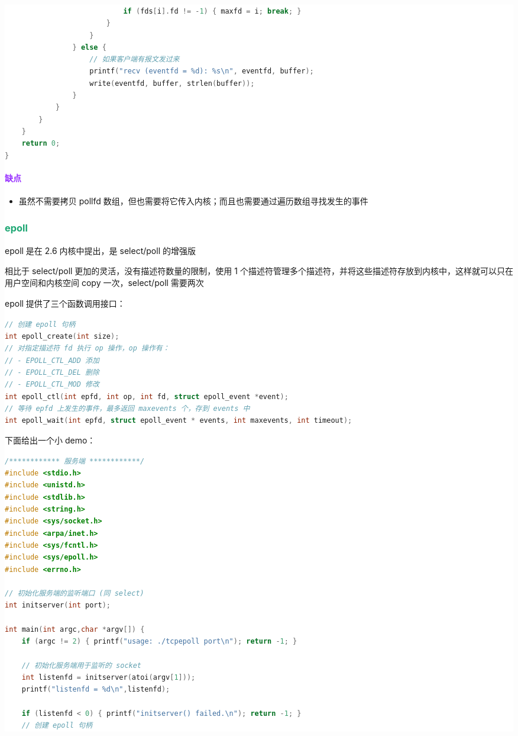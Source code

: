 ```c
                            if (fds[i].fd != -1) { maxfd = i; break; }
                        }
                    }
                } else {
                    // 如果客户端有报文发过来
                    printf("recv (eventfd = %d): %s\n", eventfd, buffer);
                    write(eventfd, buffer, strlen(buffer));
                }
            }
        }
    }
    return 0;
}
```

#### <font color=#9933FF>缺点</font>

- 虽然不需要拷贝 pollfd 数组，但也需要将它传入内核；而且也需要通过遍历数组寻找发生的事件

### <font color=#1FA774>epoll</font>

epoll 是在 2.6 内核中提出，是 select/poll 的增强版

相比于 select/poll 更加的灵活，没有描述符数量的限制，使用 1 个描述符管理多个描述符，并将这些描述符存放到内核中，这样就可以只在用户空间和内核空间 copy 一次，select/poll 需要两次

epoll 提供了三个函数调用接口：

```c
// 创建 epoll 句柄
int epoll_create(int size);
// 对指定描述符 fd 执行 op 操作，op 操作有：
// - EPOLL_CTL_ADD 添加
// - EPOLL_CTL_DEL 删除
// - EPOLL_CTL_MOD 修改
int epoll_ctl(int epfd, int op, int fd, struct epoll_event *event);
// 等待 epfd 上发生的事件，最多返回 maxevents 个，存到 events 中
int epoll_wait(int epfd, struct epoll_event * events, int maxevents, int timeout);
```

下面给出一个小 demo：

```c
/************ 服务端 ************/
#include <stdio.h>
#include <unistd.h>
#include <stdlib.h>
#include <string.h>
#include <sys/socket.h>
#include <arpa/inet.h>
#include <sys/fcntl.h>
#include <sys/epoll.h>
#include <errno.h>

// 初始化服务端的监听端口 (同 select)
int initserver(int port);

int main(int argc,char *argv[]) {
    if (argc != 2) { printf("usage: ./tcpepoll port\n"); return -1; }

    // 初始化服务端用于监听的 socket
    int listenfd = initserver(atoi(argv[1]));
    printf("listenfd = %d\n",listenfd);

    if (listenfd < 0) { printf("initserver() failed.\n"); return -1; }
    // 创建 epoll 句柄
```